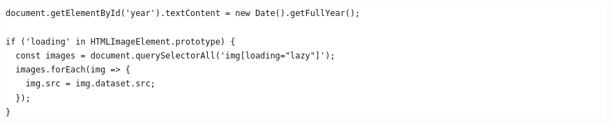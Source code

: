     document.getElementById('year').textContent = new Date().getFullYear();

    if ('loading' in HTMLImageElement.prototype) {
      const images = document.querySelectorAll('img[loading="lazy"]');
      images.forEach(img => {
        img.src = img.dataset.src;
      });
    }
  </script>
</body>
</html>
